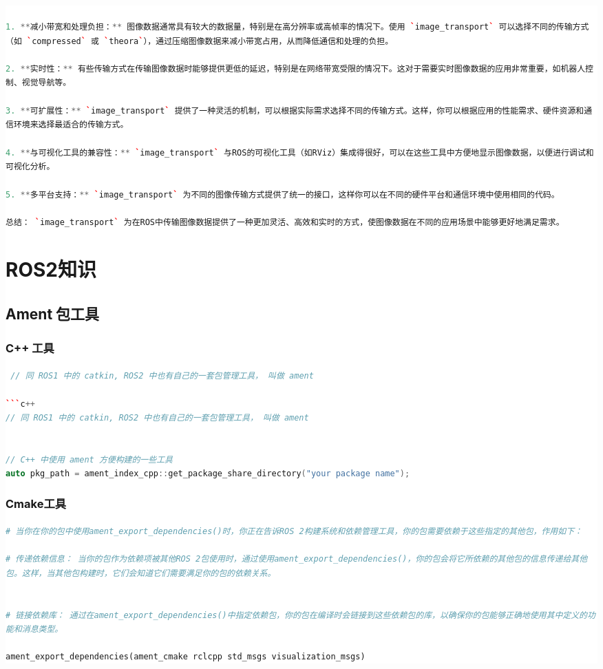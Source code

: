 ```c++

1. **减小带宽和处理负担：** 图像数据通常具有较大的数据量，特别是在高分辨率或高帧率的情况下。使用 `image_transport` 可以选择不同的传输方式（如 `compressed` 或 `theora`），通过压缩图像数据来减小带宽占用，从而降低通信和处理的负担。

2. **实时性：** 有些传输方式在传输图像数据时能够提供更低的延迟，特别是在网络带宽受限的情况下。这对于需要实时图像数据的应用非常重要，如机器人控制、视觉导航等。

3. **可扩展性：** `image_transport` 提供了一种灵活的机制，可以根据实际需求选择不同的传输方式。这样，你可以根据应用的性能需求、硬件资源和通信环境来选择最适合的传输方式。

4. **与可视化工具的兼容性：** `image_transport` 与ROS的可视化工具（如RViz）集成得很好，可以在这些工具中方便地显示图像数据，以便进行调试和可视化分析。

5. **多平台支持：** `image_transport` 为不同的图像传输方式提供了统一的接口，这样你可以在不同的硬件平台和通信环境中使用相同的代码。

总结： `image_transport` 为在ROS中传输图像数据提供了一种更加灵活、高效和实时的方式，使图像数据在不同的应用场景中能够更好地满足需求。
```


# ROS2知识

## Ament 包工具

### C++ 工具

```c++
 // 同 ROS1 中的 catkin, ROS2 中也有自己的一套包管理工具， 叫做 ament

```c++
// 同 ROS1 中的 catkin, ROS2 中也有自己的一套包管理工具， 叫做 ament


// C++ 中使用 ament 方便构建的一些工具
auto pkg_path = ament_index_cpp::get_package_share_directory("your package name");
```


### Cmake工具

```makefile
# 当你在你的包中使用ament_export_dependencies()时，你正在告诉ROS 2构建系统和依赖管理工具，你的包需要依赖于这些指定的其他包，作用如下：

# 传递依赖信息： 当你的包作为依赖项被其他ROS 2包使用时，通过使用ament_export_dependencies()，你的包会将它所依赖的其他包的信息传递给其他包。这样，当其他包构建时，它们会知道它们需要满足你的包的依赖关系。


# 链接依赖库： 通过在ament_export_dependencies()中指定依赖包，你的包在编译时会链接到这些依赖包的库，以确保你的包能够正确地使用其中定义的功能和消息类型。

ament_export_dependencies(ament_cmake rclcpp std_msgs visualization_msgs)


```


